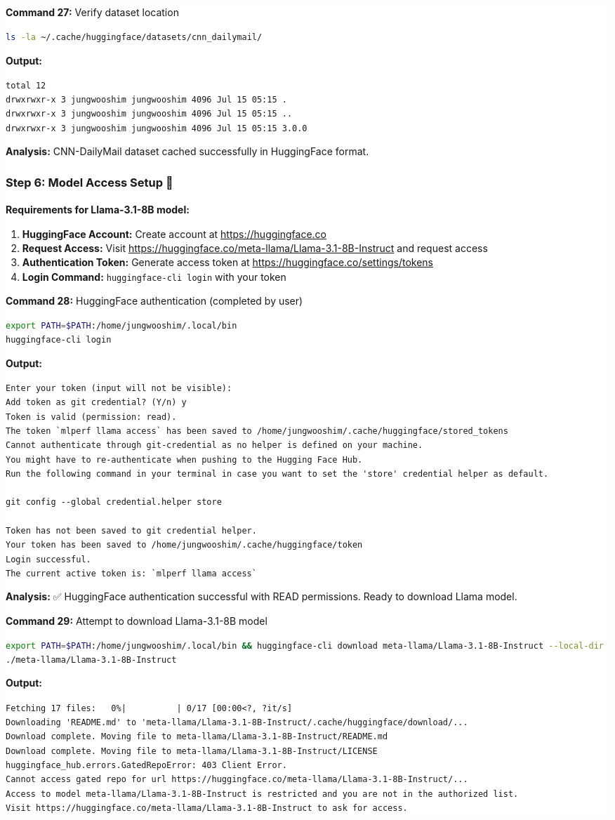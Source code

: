 **Command 27:** Verify dataset location
```bash
ls -la ~/.cache/huggingface/datasets/cnn_dailymail/
```
**Output:**
```
total 12
drwxrwxr-x 3 jungwooshim jungwooshim 4096 Jul 15 05:15 .
drwxrwxr-x 3 jungwooshim jungwooshim 4096 Jul 15 05:15 ..
drwxrwxr-x 3 jungwooshim jungwooshim 4096 Jul 15 05:15 3.0.0
```
**Analysis:** CNN-DailyMail dataset cached successfully in HuggingFace format.

### Step 6: Model Access Setup 🔄

**Requirements for Llama-3.1-8B model:**
1. **HuggingFace Account:** Create account at https://huggingface.co
2. **Request Access:** Visit https://huggingface.co/meta-llama/Llama-3.1-8B-Instruct and request access
3. **Authentication Token:** Generate access token at https://huggingface.co/settings/tokens
4. **Login Command:** `huggingface-cli login` with your token

**Command 28:** HuggingFace authentication (completed by user)
```bash
export PATH=$PATH:/home/jungwooshim/.local/bin
huggingface-cli login
```
**Output:**
```
Enter your token (input will not be visible):
Add token as git credential? (Y/n) y
Token is valid (permission: read).
The token `mlperf llama access` has been saved to /home/jungwooshim/.cache/huggingface/stored_tokens
Cannot authenticate through git-credential as no helper is defined on your machine.
You might have to re-authenticate when pushing to the Hugging Face Hub.
Run the following command in your terminal in case you want to set the 'store' credential helper as default.

git config --global credential.helper store

Token has not been saved to git credential helper.
Your token has been saved to /home/jungwooshim/.cache/huggingface/token
Login successful.
The current active token is: `mlperf llama access`
```
**Analysis:** ✅ HuggingFace authentication successful with READ permissions. Ready to download Llama model.

**Command 29:** Attempt to download Llama-3.1-8B model
```bash
export PATH=$PATH:/home/jungwooshim/.local/bin && huggingface-cli download meta-llama/Llama-3.1-8B-Instruct --local-dir ./meta-llama/Llama-3.1-8B-Instruct
```
**Output:**
```
Fetching 17 files:   0%|          | 0/17 [00:00<?, ?it/s]
Downloading 'README.md' to 'meta-llama/Llama-3.1-8B-Instruct/.cache/huggingface/download/...
Download complete. Moving file to meta-llama/Llama-3.1-8B-Instruct/README.md
Download complete. Moving file to meta-llama/Llama-3.1-8B-Instruct/LICENSE
huggingface_hub.errors.GatedRepoError: 403 Client Error. 
Cannot access gated repo for url https://huggingface.co/meta-llama/Llama-3.1-8B-Instruct/...
Access to model meta-llama/Llama-3.1-8B-Instruct is restricted and you are not in the authorized list. 
Visit https://huggingface.co/meta-llama/Llama-3.1-8B-Instruct to ask for access.
```